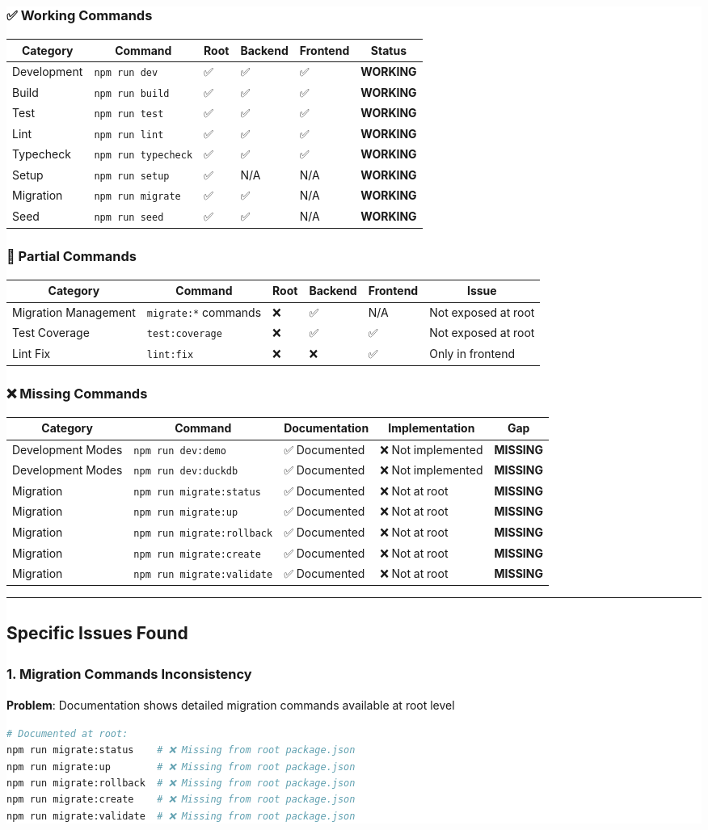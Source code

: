 ### **✅ Working Commands**
| Category | Command | Root | Backend | Frontend | Status |
|----------|---------|------|---------|----------|---------|
| Development | `npm run dev` | ✅ | ✅ | ✅ | **WORKING** |
| Build | `npm run build` | ✅ | ✅ | ✅ | **WORKING** |
| Test | `npm run test` | ✅ | ✅ | ✅ | **WORKING** |
| Lint | `npm run lint` | ✅ | ✅ | ✅ | **WORKING** |
| Typecheck | `npm run typecheck` | ✅ | ✅ | ✅ | **WORKING** |
| Setup | `npm run setup` | ✅ | N/A | N/A | **WORKING** |
| Migration | `npm run migrate` | ✅ | ✅ | N/A | **WORKING** |
| Seed | `npm run seed` | ✅ | ✅ | N/A | **WORKING** |

### **🔄 Partial Commands**
| Category | Command | Root | Backend | Frontend | Issue |
|----------|---------|------|---------|----------|-------|
| Migration Management | `migrate:*` commands | ❌ | ✅ | N/A | Not exposed at root |
| Test Coverage | `test:coverage` | ❌ | ✅ | ✅ | Not exposed at root |
| Lint Fix | `lint:fix` | ❌ | ❌ | ✅ | Only in frontend |

### **❌ Missing Commands**
| Category | Command | Documentation | Implementation | Gap |
|----------|---------|---------------|------------------|-----|
| Development Modes | `npm run dev:demo` | ✅ Documented | ❌ Not implemented | **MISSING** |
| Development Modes | `npm run dev:duckdb` | ✅ Documented | ❌ Not implemented | **MISSING** |
| Migration | `npm run migrate:status` | ✅ Documented | ❌ Not at root | **MISSING** |
| Migration | `npm run migrate:up` | ✅ Documented | ❌ Not at root | **MISSING** |
| Migration | `npm run migrate:rollback` | ✅ Documented | ❌ Not at root | **MISSING** |
| Migration | `npm run migrate:create` | ✅ Documented | ❌ Not at root | **MISSING** |
| Migration | `npm run migrate:validate` | ✅ Documented | ❌ Not at root | **MISSING** |

---

## **Specific Issues Found**

### **1. Migration Commands Inconsistency**
**Problem**: Documentation shows detailed migration commands available at root level
```bash
# Documented at root:
npm run migrate:status    # ❌ Missing from root package.json
npm run migrate:up        # ❌ Missing from root package.json
npm run migrate:rollback  # ❌ Missing from root package.json
npm run migrate:create    # ❌ Missing from root package.json
npm run migrate:validate  # ❌ Missing from root package.json
```
